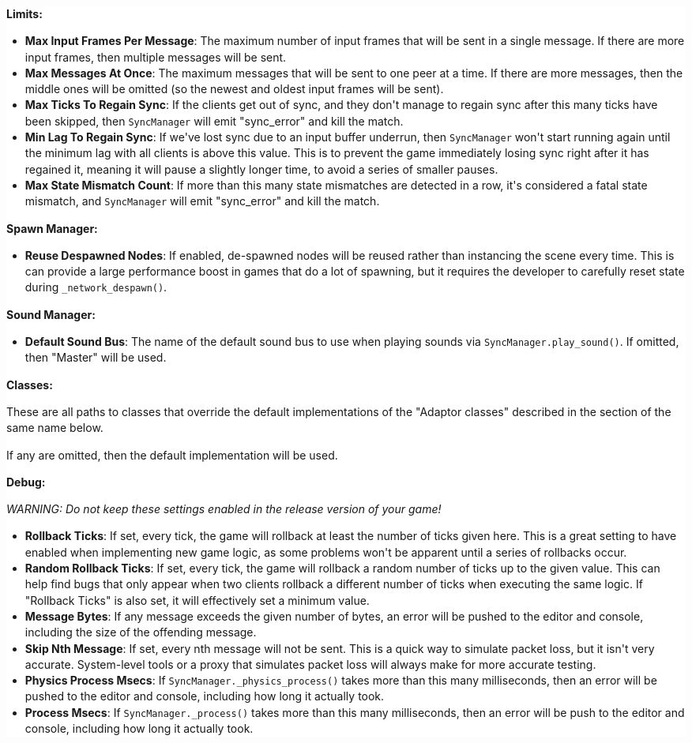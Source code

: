 **Limits:**

- **Max Input Frames Per Message**: The maximum number of input frames that
  will be sent in a single message. If there are more input frames, then
  multiple messages will be sent.
- **Max Messages At Once**: The maximum messages that will be sent to one
  peer at a time. If there are more messages, then the middle ones will be
  omitted (so the newest and oldest input frames will be sent).
- **Max Ticks To Regain Sync**: If the clients get out of sync, and they
  don't manage to regain sync after this many ticks have been skipped, then
  `SyncManager` will emit "sync_error" and kill the match.
- **Min Lag To Regain Sync**: If we've lost sync due to an input buffer
  underrun, then `SyncManager` won't start running again until the minimum
  lag with all clients is above this value. This is to prevent the game
  immediately losing sync right after it has regained it, meaning it will
  pause a slightly longer time, to avoid a series of smaller pauses.
- **Max State Mismatch Count**: If more than this many state mismatches are
  detected in a row, it's considered a fatal state mismatch, and
  `SyncManager` will emit "sync_error" and kill the match.

**Spawn Manager:**

- **Reuse Despawned Nodes**: If enabled, de-spawned nodes will be reused
  rather than instancing the scene every time. This is can provide a large
  performance boost in games that do a lot of spawning, but it requires the
  developer to carefully reset state during `_network_despawn()`.

**Sound Manager:**

- **Default Sound Bus**: The name of the default sound bus to use when
  playing sounds via `SyncManager.play_sound()`. If omitted, then "Master"
  will be used.

**Classes:**

These are all paths to classes that override the default implementations of
the "Adaptor classes" described in the section of the same name below.

If any are omitted, then the default implementation will be used.

**Debug:**

*WARNING: Do not keep these settings enabled in the release version of your
game!*

- **Rollback Ticks**: If set, every tick, the game will rollback at least the
  number of ticks given here. This is a great setting to have enabled when
  implementing new game logic, as some problems won't be apparent until
  a series of rollbacks occur.
- **Random Rollback Ticks**: If set, every tick, the game will rollback a
  random number of ticks up to the given value. This can help find bugs that
  only appear when two clients rollback a different number of ticks when
  executing the same logic.  If "Rollback Ticks" is also set, it will
  effectively set a minimum value.
- **Message Bytes**: If any message exceeds the given number of bytes, an
  error will be pushed to the editor and console, including the size of the
  offending message.
- **Skip Nth Message**: If set, every nth message will not be sent. This is a
  quick way to simulate packet loss, but it isn't very accurate. System-level
  tools or a proxy that simulates packet loss will always make for more
  accurate testing.
- **Physics Process Msecs**: If `SyncManager._physics_process()` takes more
  than this many milliseconds, then an error will be pushed to the editor and
  console, including how long it actually took.
- **Process Msecs**: If `SyncManager._process()` takes more than this many
  milliseconds, then an error will be push to the editor and console,
  including how long it actually took.
